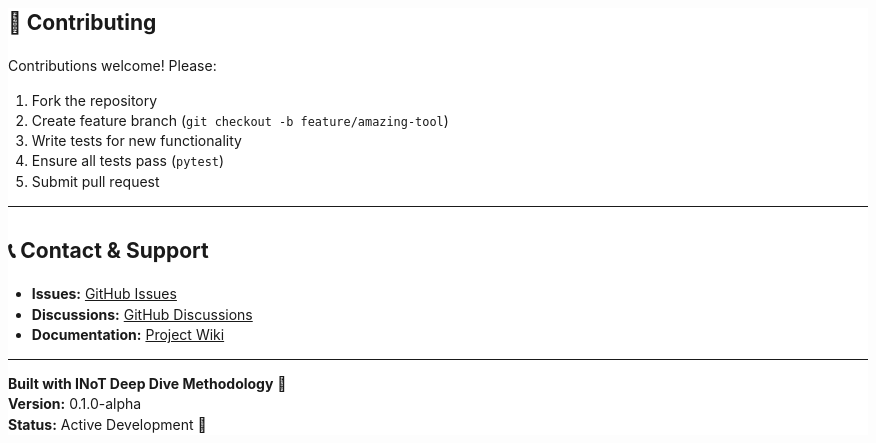## 🤝 Contributing

Contributions welcome! Please:
1. Fork the repository
2. Create feature branch (`git checkout -b feature/amazing-tool`)
3. Write tests for new functionality
4. Ensure all tests pass (`pytest`)
5. Submit pull request

---

## 📞 Contact & Support

- **Issues:** [GitHub Issues](https://github.com/yourusername/financial-agent/issues)
- **Discussions:** [GitHub Discussions](https://github.com/yourusername/financial-agent/discussions)
- **Documentation:** [Project Wiki](https://github.com/yourusername/financial-agent/wiki)

---

**Built with INoT Deep Dive Methodology** 🧠  
**Version:** 0.1.0-alpha  
**Status:** Active Development 🚧
